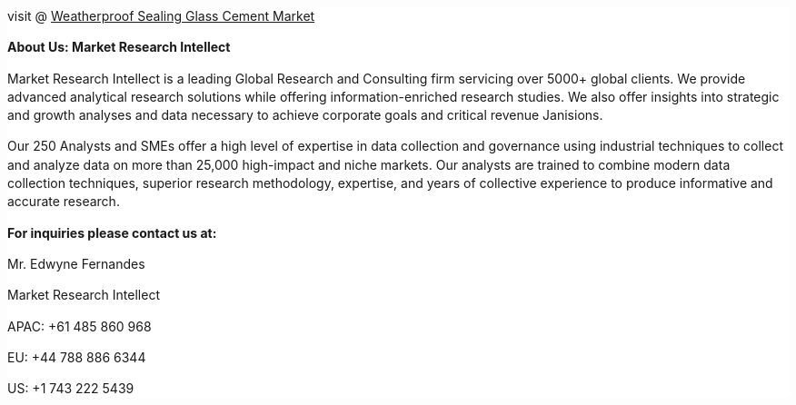 visit&nbsp;@</strong>&nbsp;</span><span class="font-[700]"><a href="https://www.marketresearchintellect.com/product/global-weatherproof-sealing-glass-cement-market/?utm_source=Linkedin&utm_medium=842" target="_blank" data-tracking-control-name="article-ssr-frontend-pulse_little-text-block" data-tracking-will-navigate="" data-test-link="">Weatherproof Sealing Glass Cement Market</a></span></p><p><strong><span class="font-[700]">About Us: Market Research Intellect</span></strong></p><p><span class="">Market Research Intellect is a leading Global Research and Consulting firm servicing over 5000+ global clients. We provide advanced analytical research solutions while offering information-enriched research studies.&nbsp;</span>We also offer insights into strategic and growth analyses and data necessary to achieve corporate goals and critical revenue Janisions.</p><p><span class="">Our 250 Analysts and SMEs offer a high level of expertise in data collection and governance using industrial techniques to collect and analyze data on more than 25,000 high-impact and niche markets. Our analysts are trained to combine modern data collection techniques, superior research methodology, expertise, and years of collective experience to produce informative and accurate research.</span></p><p><strong>For inquiries please contact us at:</strong></p><p>Mr. Edwyne Fernandes</p><p>Market Research Intellect</p><p>APAC: +61 485 860 968</p><p>EU: +44 788 886 6344</p><p>US: +1 743 222 5439</p>
